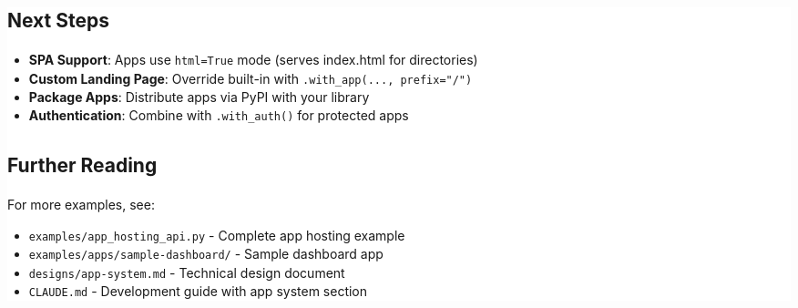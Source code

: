 
## Next Steps

- **SPA Support**: Apps use `html=True` mode (serves index.html for directories)
- **Custom Landing Page**: Override built-in with `.with_app(..., prefix="/")`
- **Package Apps**: Distribute apps via PyPI with your library
- **Authentication**: Combine with `.with_auth()` for protected apps

## Further Reading

For more examples, see:
- `examples/app_hosting_api.py` - Complete app hosting example
- `examples/apps/sample-dashboard/` - Sample dashboard app
- `designs/app-system.md` - Technical design document
- `CLAUDE.md` - Development guide with app system section
